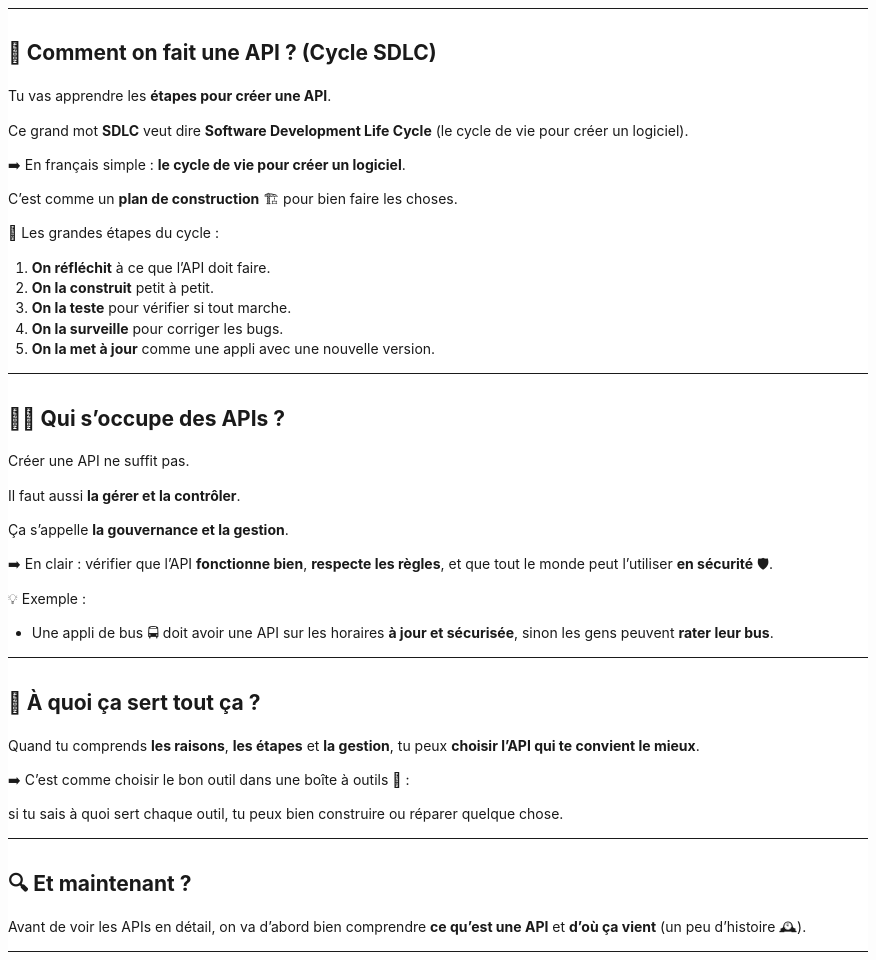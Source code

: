 
---

## 🧱 Comment on fait une API ? (Cycle SDLC)

Tu vas apprendre les **étapes pour créer une API**.

Ce grand mot **SDLC** veut dire **Software Development Life Cycle** (le cycle de vie pour créer un logiciel).

➡️ En français simple : **le cycle de vie pour créer un logiciel**.

C’est comme un **plan de construction** 🏗️ pour bien faire les choses.

🔧 Les grandes étapes du cycle :

1. **On réfléchit** à ce que l’API doit faire.
2. **On la construit** petit à petit.
3. **On la teste** pour vérifier si tout marche.
4. **On la surveille** pour corriger les bugs.
5. **On la met à jour** comme une appli avec une nouvelle version.


---

## 🧑‍⚖️ Qui s’occupe des APIs ?

Créer une API ne suffit pas.

Il faut aussi **la gérer et la contrôler**.

Ça s’appelle **la gouvernance et la gestion**.

➡️ En clair : vérifier que l’API **fonctionne bien**, **respecte les règles**, et que tout le monde peut l’utiliser **en sécurité** 🛡️.

💡 Exemple :

* Une appli de bus 🚍 doit avoir une API sur les horaires **à jour et sécurisée**, sinon les gens peuvent **rater leur bus**.

---

## 🧩 À quoi ça sert tout ça ?

Quand tu comprends **les raisons**, **les étapes** et **la gestion**, tu peux **choisir l’API qui te convient le mieux**.

➡️ C’est comme choisir le bon outil dans une boîte à outils 🧰 :

si tu sais à quoi sert chaque outil, tu peux bien construire ou réparer quelque chose.

---

## 🔍 Et maintenant ?

Avant de voir les APIs en détail, on va d’abord bien comprendre **ce qu’est une API** et **d’où ça vient** (un peu d’histoire 🕰️).

---